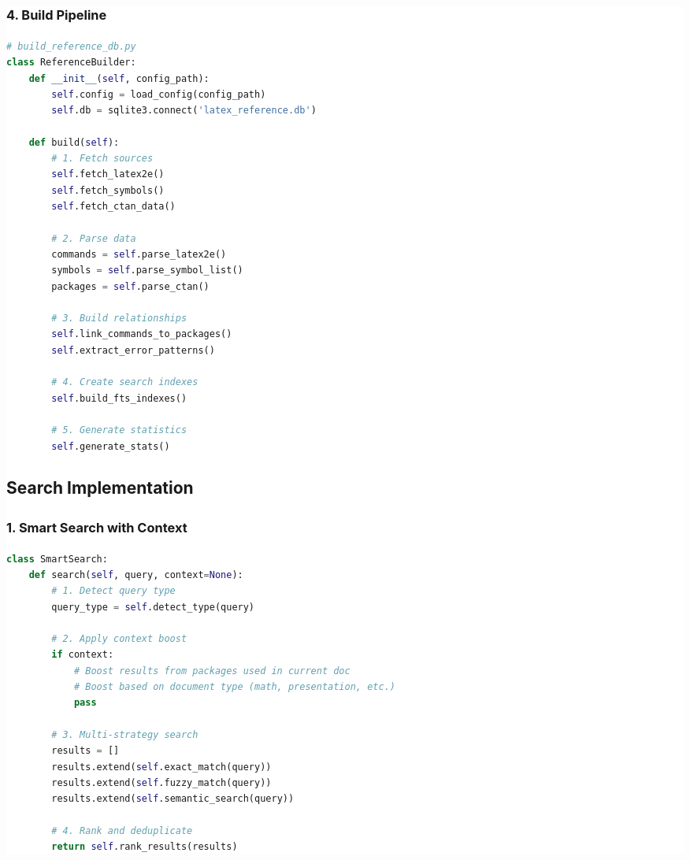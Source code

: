 ### 4. Build Pipeline

```python
# build_reference_db.py
class ReferenceBuilder:
    def __init__(self, config_path):
        self.config = load_config(config_path)
        self.db = sqlite3.connect('latex_reference.db')
        
    def build(self):
        # 1. Fetch sources
        self.fetch_latex2e()
        self.fetch_symbols()
        self.fetch_ctan_data()
        
        # 2. Parse data
        commands = self.parse_latex2e()
        symbols = self.parse_symbol_list()
        packages = self.parse_ctan()
        
        # 3. Build relationships
        self.link_commands_to_packages()
        self.extract_error_patterns()
        
        # 4. Create search indexes
        self.build_fts_indexes()
        
        # 5. Generate statistics
        self.generate_stats()
```

## Search Implementation

### 1. Smart Search with Context

```python
class SmartSearch:
    def search(self, query, context=None):
        # 1. Detect query type
        query_type = self.detect_type(query)
        
        # 2. Apply context boost
        if context:
            # Boost results from packages used in current doc
            # Boost based on document type (math, presentation, etc.)
            pass
            
        # 3. Multi-strategy search
        results = []
        results.extend(self.exact_match(query))
        results.extend(self.fuzzy_match(query))
        results.extend(self.semantic_search(query))
        
        # 4. Rank and deduplicate
        return self.rank_results(results)
```
